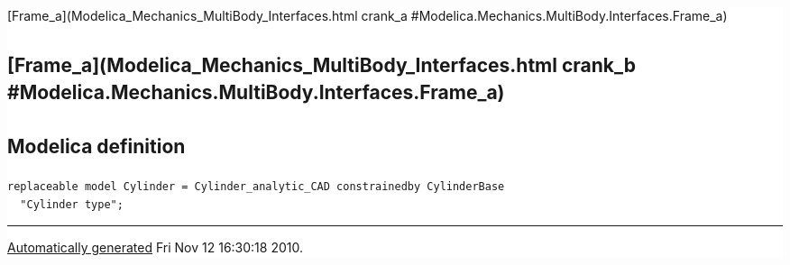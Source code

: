   [Frame\_a](Modelica_Mechanics_MultiBody_Interfaces.html crank\_a 
  #Modelica.Mechanics.MultiBody.Interfaces.Frame_a)                

  [Frame\_a](Modelica_Mechanics_MultiBody_Interfaces.html crank\_b 
  #Modelica.Mechanics.MultiBody.Interfaces.Frame_a)                
  -------------------------------------------------------------------------

Modelica definition
-------------------

    replaceable model Cylinder = Cylinder_analytic_CAD constrainedby CylinderBase 
      "Cylinder type";

* * * * *

[Automatically generated](http://www.3ds.com/) Fri Nov 12 16:30:18 2010.

